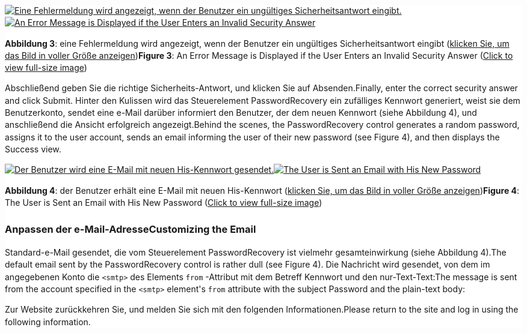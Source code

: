 
<span data-ttu-id="30185-179">[![Eine Fehlermeldung wird angezeigt, wenn der Benutzer ein ungültiges Sicherheitsantwort eingibt.](recovering-and-changing-passwords-cs/_static/image8.png)](recovering-and-changing-passwords-cs/_static/image7.png)</span><span class="sxs-lookup"><span data-stu-id="30185-179">[![An Error Message is Displayed if the User Enters an Invalid Security Answer](recovering-and-changing-passwords-cs/_static/image8.png)](recovering-and-changing-passwords-cs/_static/image7.png)</span></span>

<span data-ttu-id="30185-180">**Abbildung 3**: eine Fehlermeldung wird angezeigt, wenn der Benutzer ein ungültiges Sicherheitsantwort eingibt ([klicken Sie, um das Bild in voller Größe anzeigen](recovering-and-changing-passwords-cs/_static/image9.png))</span><span class="sxs-lookup"><span data-stu-id="30185-180">**Figure 3**: An Error Message is Displayed if the User Enters an Invalid Security Answer  ([Click to view full-size image](recovering-and-changing-passwords-cs/_static/image9.png))</span></span>


<span data-ttu-id="30185-181">Abschließend geben Sie die richtige Sicherheits-Antwort, und klicken Sie auf Absenden.</span><span class="sxs-lookup"><span data-stu-id="30185-181">Finally, enter the correct security answer and click Submit.</span></span> <span data-ttu-id="30185-182">Hinter den Kulissen wird das Steuerelement PasswordRecovery ein zufälliges Kennwort generiert, weist sie dem Benutzerkonto, sendet eine e-Mail darüber informiert den Benutzer, der dem neuen Kennwort (siehe Abbildung 4), und anschließend die Ansicht erfolgreich angezeigt.</span><span class="sxs-lookup"><span data-stu-id="30185-182">Behind the scenes, the PasswordRecovery control generates a random password, assigns it to the user account, sends an email informing the user of their new password (see Figure 4), and then displays the Success view.</span></span>


<span data-ttu-id="30185-183">[![Der Benutzer wird eine E-Mail mit neuen His-Kennwort gesendet.](recovering-and-changing-passwords-cs/_static/image11.png)](recovering-and-changing-passwords-cs/_static/image10.png)</span><span class="sxs-lookup"><span data-stu-id="30185-183">[![The User is Sent an Email with His New Password](recovering-and-changing-passwords-cs/_static/image11.png)](recovering-and-changing-passwords-cs/_static/image10.png)</span></span>

<span data-ttu-id="30185-184">**Abbildung 4**: der Benutzer erhält eine E-Mail mit neuen His-Kennwort ([klicken Sie, um das Bild in voller Größe anzeigen](recovering-and-changing-passwords-cs/_static/image12.png))</span><span class="sxs-lookup"><span data-stu-id="30185-184">**Figure 4**: The User is Sent an Email with His New Password  ([Click to view full-size image](recovering-and-changing-passwords-cs/_static/image12.png))</span></span>


### <a name="customizing-the-email"></a><span data-ttu-id="30185-185">Anpassen der e-Mail-Adresse</span><span class="sxs-lookup"><span data-stu-id="30185-185">Customizing the Email</span></span>

<span data-ttu-id="30185-186">Standard-e-Mail gesendet, die vom Steuerelement PasswordRecovery ist vielmehr gesamteinwirkung (siehe Abbildung 4).</span><span class="sxs-lookup"><span data-stu-id="30185-186">The default email sent by the PasswordRecovery control is rather dull (see Figure 4).</span></span> <span data-ttu-id="30185-187">Die Nachricht wird gesendet, von dem im angegebenen Konto die `<smtp>` des Elements `from` -Attribut mit dem Betreff Kennwort und den nur-Text-Text:</span><span class="sxs-lookup"><span data-stu-id="30185-187">The message is sent from the account specified in the `<smtp>` element's `from` attribute with the subject Password and the plain-text body:</span></span>

<span data-ttu-id="30185-188">Zur Website zurückkehren Sie, und melden Sie sich mit den folgenden Informationen.</span><span class="sxs-lookup"><span data-stu-id="30185-188">Please return to the site and log in using the following information.</span></span>
